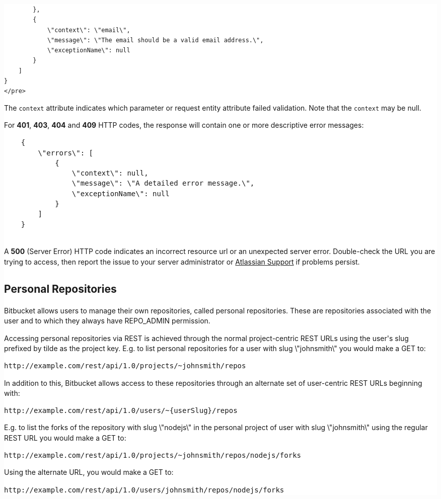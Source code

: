             },
            {
                \"context\": \"email\",
                \"message\": \"The email should be a valid email address.\",
                \"exceptionName\": null
            }
        ]
    }
    </pre>
<p>
    The <code>context</code> attribute indicates which parameter or request entity attribute failed validation. Note
    that the <code>context</code> may be null.
</p>
<p>
    For <strong>401</strong>, <strong>403</strong>, <strong>404</strong> and <strong>409</strong>
    HTTP codes, the response will contain one or more descriptive error messages:
</p>
<pre>    {
        \"errors\": [
            {
                \"context\": null,
                \"message\": \"A detailed error message.\",
                \"exceptionName\": null
            }
        ]
    }
    </pre>
<p>
    A <strong>500</strong> (Server Error) HTTP code indicates an incorrect resource url or an unexpected server error.
    Double-check the URL you are trying to access, then report the issue to your server administrator or
    <a href=\"https://support.atlassian.com/\">Atlassian Support</a> if problems persist.
</p>
<h2 id=\"personal-repositories\">Personal Repositories</h2>
<p>
    Bitbucket allows users to manage their own repositories, called personal repositories. These are repositories
    associated
    with the user and to which they always have REPO_ADMIN permission.
</p>
<p>
    Accessing personal repositories via REST is achieved through the normal project-centric REST URLs
    using the user's slug prefixed by tilde as the project key. E.g. to list personal repositories for a
    user with slug \"johnsmith\" you would make a GET to:
</p>
<pre>http://example.com/rest/api/1.0/projects/~johnsmith/repos</pre>
<p></p>
<p>
    In addition to this, Bitbucket allows access to these repositories through an alternate set of user-centric REST
    URLs
    beginning with:
</p>
<pre>http://example.com/rest/api/1.0/users/~{userSlug}/repos</pre>
E.g. to list the forks of the repository with slug
\"nodejs\" in the personal project of user with slug \"johnsmith\" using the regular REST URL you would make a GET to:
<pre>http://example.com/rest/api/1.0/projects/~johnsmith/repos/nodejs/forks</pre>
Using the alternate URL, you would make a GET to:
<pre>http://example.com/rest/api/1.0/users/johnsmith/repos/nodejs/forks</pre>
<p></p>